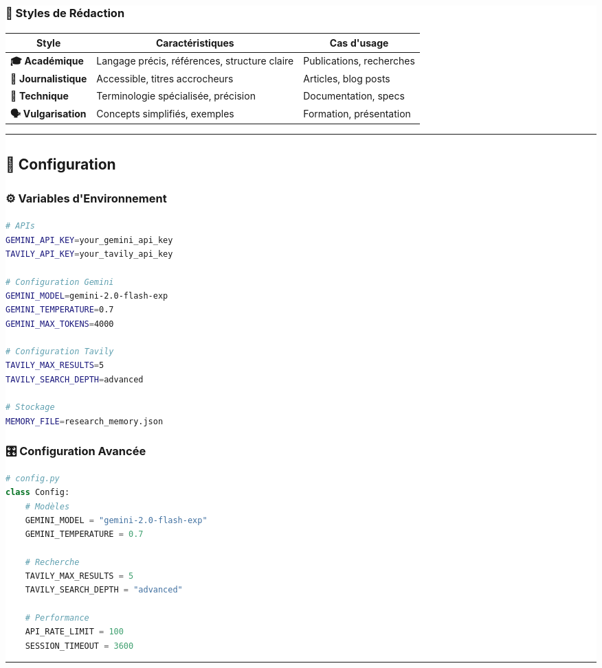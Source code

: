 ### 🎨 Styles de Rédaction

| Style | Caractéristiques | Cas d'usage |
|-------|------------------|-------------|
| **🎓 Académique** | Langage précis, références, structure claire | Publications, recherches |
| **📰 Journalistique** | Accessible, titres accrocheurs | Articles, blog posts |
| **🔧 Technique** | Terminologie spécialisée, précision | Documentation, specs |
| **🗣️ Vulgarisation** | Concepts simplifiés, exemples | Formation, présentation |

---

## 🔧 Configuration

### ⚙️ Variables d'Environnement

```bash
# APIs
GEMINI_API_KEY=your_gemini_api_key
TAVILY_API_KEY=your_tavily_api_key

# Configuration Gemini
GEMINI_MODEL=gemini-2.0-flash-exp
GEMINI_TEMPERATURE=0.7
GEMINI_MAX_TOKENS=4000

# Configuration Tavily
TAVILY_MAX_RESULTS=5
TAVILY_SEARCH_DEPTH=advanced

# Stockage
MEMORY_FILE=research_memory.json
```

### 🎛️ Configuration Avancée

```python
# config.py
class Config:
    # Modèles
    GEMINI_MODEL = "gemini-2.0-flash-exp"
    GEMINI_TEMPERATURE = 0.7
    
    # Recherche
    TAVILY_MAX_RESULTS = 5
    TAVILY_SEARCH_DEPTH = "advanced"
    
    # Performance
    API_RATE_LIMIT = 100
    SESSION_TIMEOUT = 3600
```

---